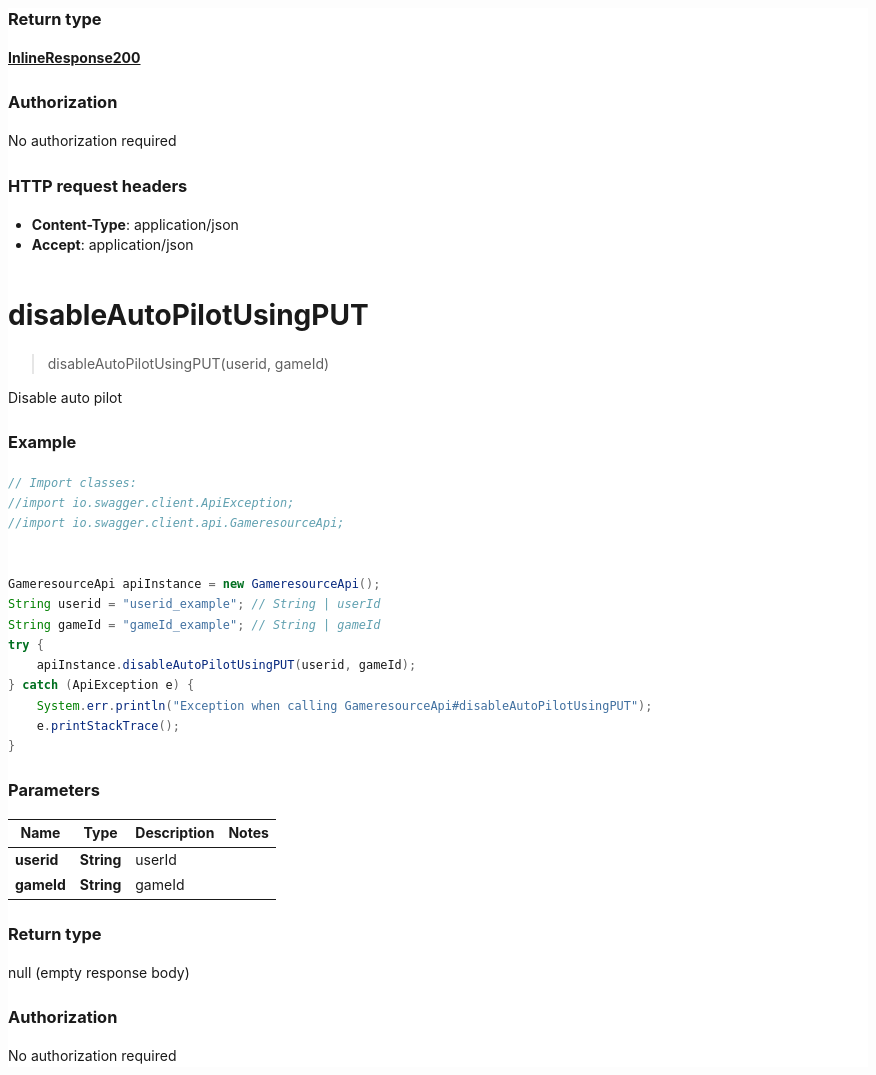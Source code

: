 ### Return type

[**InlineResponse200**](InlineResponse200.md)

### Authorization

No authorization required

### HTTP request headers

 - **Content-Type**: application/json
 - **Accept**: application/json

<a name="disableAutoPilotUsingPUT"></a>
# **disableAutoPilotUsingPUT**
> disableAutoPilotUsingPUT(userid, gameId)

Disable auto pilot

### Example
```java
// Import classes:
//import io.swagger.client.ApiException;
//import io.swagger.client.api.GameresourceApi;


GameresourceApi apiInstance = new GameresourceApi();
String userid = "userid_example"; // String | userId
String gameId = "gameId_example"; // String | gameId
try {
    apiInstance.disableAutoPilotUsingPUT(userid, gameId);
} catch (ApiException e) {
    System.err.println("Exception when calling GameresourceApi#disableAutoPilotUsingPUT");
    e.printStackTrace();
}
```

### Parameters

Name | Type | Description  | Notes
------------- | ------------- | ------------- | -------------
 **userid** | **String**| userId |
 **gameId** | **String**| gameId |

### Return type

null (empty response body)

### Authorization

No authorization required
